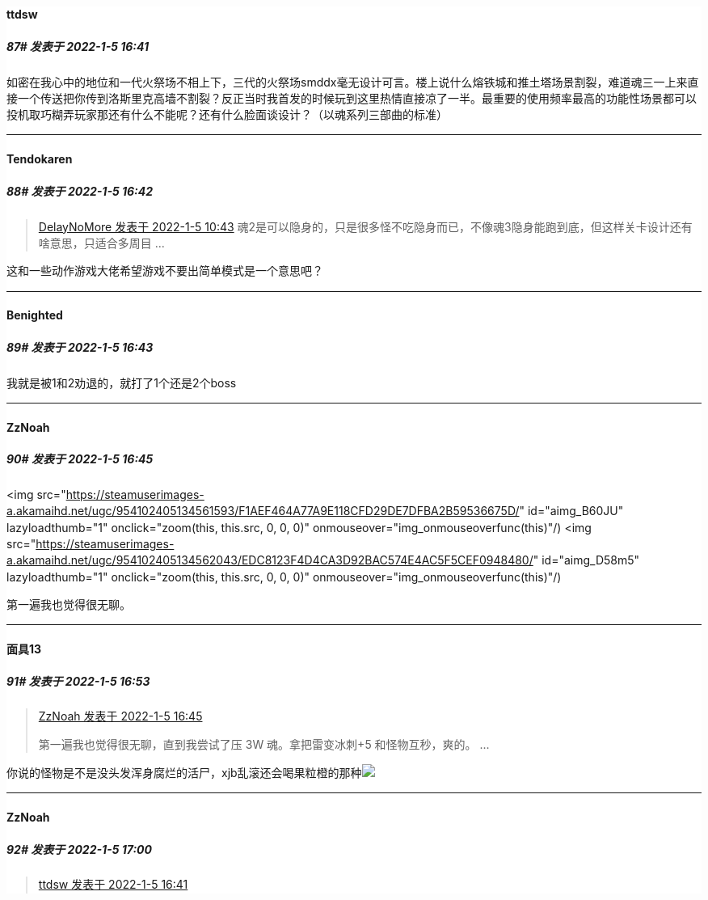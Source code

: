 ####  ttdsw  
##### 87#       发表于 2022-1-5 16:41

如密在我心中的地位和一代火祭场不相上下，三代的火祭场smddx毫无设计可言。楼上说什么熔铁城和推土塔场景割裂，难道魂三一上来直接一个传送把你传到洛斯里克高墙不割裂？反正当时我首发的时候玩到这里热情直接凉了一半。最重要的使用频率最高的功能性场景都可以投机取巧糊弄玩家那还有什么不能呢？还有什么脸面谈设计？（以魂系列三部曲的标准）

*****

####  Tendokaren  
##### 88#       发表于 2022-1-5 16:42

<blockquote><a href="httphttps://bbs.saraba1st.com/2b/forum.php?mod=redirect&amp;goto=findpost&amp;pid=54168900&amp;ptid=2045775" target="_blank">DelayNoMore 发表于 2022-1-5 10:43</a>
魂2是可以隐身的，只是很多怪不吃隐身而已，不像魂3隐身能跑到底，但这样关卡设计还有啥意思，只适合多周目 ...</blockquote>
这和一些动作游戏大佬希望游戏不要出简单模式是一个意思吧？

*****

####  Benighted  
##### 89#       发表于 2022-1-5 16:43

我就是被1和2劝退的，就打了1个还是2个boss

*****

####  ZzNoah  
##### 90#       发表于 2022-1-5 16:45

<img src="https://steamuserimages-a.akamaihd.net/ugc/954102405134561593/F1AEF464A77A9E118CFD29DE7DFBA2B59536675D/" id="aimg_B60JU" lazyloadthumb="1" onclick="zoom(this, this.src, 0, 0, 0)" onmouseover="img_onmouseoverfunc(this)"/)
<img src="https://steamuserimages-a.akamaihd.net/ugc/954102405134562043/EDC8123F4D4CA3D92BAC574E4AC5F5CEF0948480/" id="aimg_D58m5" lazyloadthumb="1" onclick="zoom(this, this.src, 0, 0, 0)" onmouseover="img_onmouseoverfunc(this)"/)

第一遍我也觉得很无聊。



*****

####  面具13  
##### 91#       发表于 2022-1-5 16:53

<blockquote><a href="httphttps://bbs.saraba1st.com/2b/forum.php?mod=redirect&amp;goto=findpost&amp;pid=54174129&amp;ptid=2045775" target="_blank">ZzNoah 发表于 2022-1-5 16:45</a>

第一遍我也觉得很无聊，直到我尝试了压 3W 魂。拿把雷变冰刺+5 和怪物互秒，爽的。 ...</blockquote>
你说的怪物是不是没头发浑身腐烂的活尸，xjb乱滚还会喝果粒橙的那种<img src="https://static.saraba1st.com/image/smiley/face2017/067.png" referrerpolicy="no-referrer">

*****

####  ZzNoah  
##### 92#       发表于 2022-1-5 17:00

<blockquote><a href="httphttps://bbs.saraba1st.com/2b/forum.php?mod=redirect&amp;goto=findpost&amp;pid=54174071&amp;ptid=2045775" target="_blank">ttdsw 发表于 2022-1-5 16:41</a>
